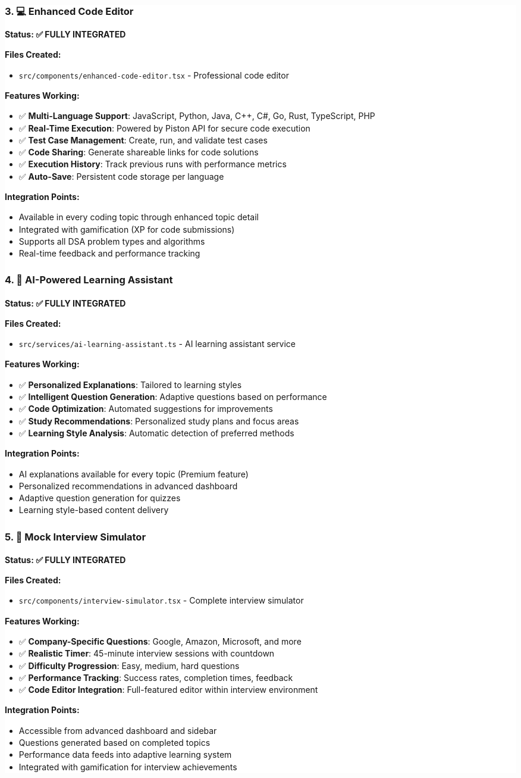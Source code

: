 ### **3. 💻 Enhanced Code Editor**
**Status: ✅ FULLY INTEGRATED**

**Files Created:**
- `src/components/enhanced-code-editor.tsx` - Professional code editor

**Features Working:**
- ✅ **Multi-Language Support**: JavaScript, Python, Java, C++, C#, Go, Rust, TypeScript, PHP
- ✅ **Real-Time Execution**: Powered by Piston API for secure code execution
- ✅ **Test Case Management**: Create, run, and validate test cases
- ✅ **Code Sharing**: Generate shareable links for code solutions
- ✅ **Execution History**: Track previous runs with performance metrics
- ✅ **Auto-Save**: Persistent code storage per language

**Integration Points:**
- Available in every coding topic through enhanced topic detail
- Integrated with gamification (XP for code submissions)
- Supports all DSA problem types and algorithms
- Real-time feedback and performance tracking

### **4. 🤖 AI-Powered Learning Assistant**
**Status: ✅ FULLY INTEGRATED**

**Files Created:**
- `src/services/ai-learning-assistant.ts` - AI learning assistant service

**Features Working:**
- ✅ **Personalized Explanations**: Tailored to learning styles
- ✅ **Intelligent Question Generation**: Adaptive questions based on performance
- ✅ **Code Optimization**: Automated suggestions for improvements
- ✅ **Study Recommendations**: Personalized study plans and focus areas
- ✅ **Learning Style Analysis**: Automatic detection of preferred methods

**Integration Points:**
- AI explanations available for every topic (Premium feature)
- Personalized recommendations in advanced dashboard
- Adaptive question generation for quizzes
- Learning style-based content delivery

### **5. 🎤 Mock Interview Simulator**
**Status: ✅ FULLY INTEGRATED**

**Files Created:**
- `src/components/interview-simulator.tsx` - Complete interview simulator

**Features Working:**
- ✅ **Company-Specific Questions**: Google, Amazon, Microsoft, and more
- ✅ **Realistic Timer**: 45-minute interview sessions with countdown
- ✅ **Difficulty Progression**: Easy, medium, hard questions
- ✅ **Performance Tracking**: Success rates, completion times, feedback
- ✅ **Code Editor Integration**: Full-featured editor within interview environment

**Integration Points:**
- Accessible from advanced dashboard and sidebar
- Questions generated based on completed topics
- Performance data feeds into adaptive learning system
- Integrated with gamification for interview achievements
